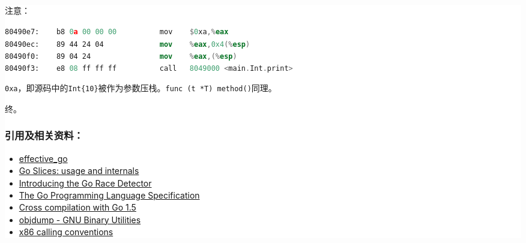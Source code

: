 注意：
``` nasm
80490e7:	b8 0a 00 00 00       	mov    $0xa,%eax
80490ec:	89 44 24 04          	mov    %eax,0x4(%esp)
80490f0:	89 04 24             	mov    %eax,(%esp)
80490f3:	e8 08 ff ff ff       	call   8049000 <main.Int.print>
```
`0xa`，即源码中的`Int{10}`被作为参数压栈。`func (t *T) method()`同理。

终。

### 引用及相关资料：
- [effective_go](https://golang.org/doc/effective_go.html)
- [Go Slices: usage and internals](https://blog.golang.org/go-slices-usage-and-internals)
- [Introducing the Go Race Detector](https://blog.golang.org/race-detector)
- [The Go Programming Language Specification](https://golang.org/ref/spec)
- [Cross compilation with Go 1.5](http://dave.cheney.net/2015/08/22/cross-compilation-with-go-1-5)
- [objdump - GNU Binary Utilities](https://sourceware.org/binutils/docs/binutils/objdump.html)
- [x86 calling conventions](https://en.wikipedia.org/wiki/X86_calling_conventions)
